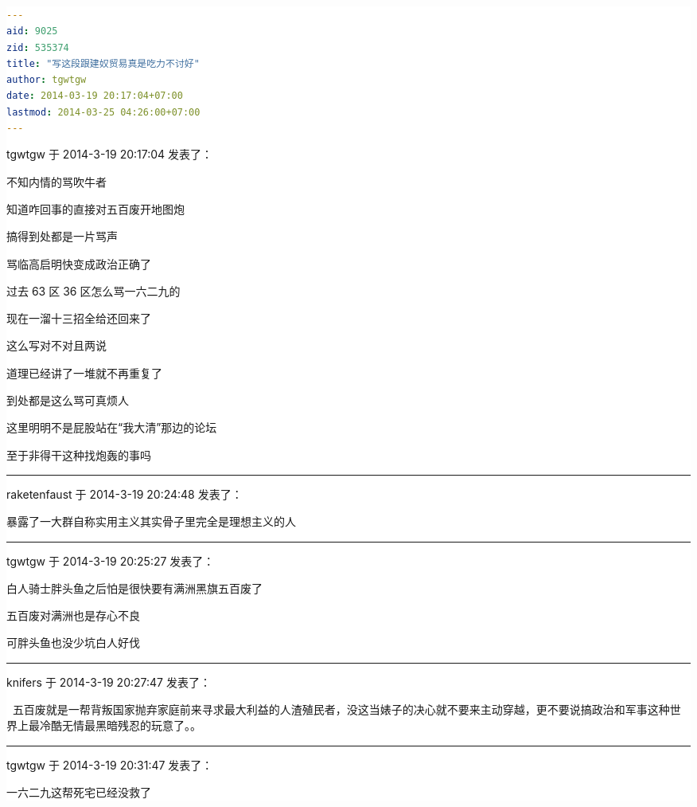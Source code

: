 ```yaml
---
aid: 9025
zid: 535374
title: "写这段跟建奴贸易真是吃力不讨好"
author: tgwtgw
date: 2014-03-19 20:17:04+07:00
lastmod: 2014-03-25 04:26:00+07:00
---
```


tgwtgw 于 2014-3-19 20:17:04 发表了：

不知内情的骂吹牛者

知道咋回事的直接对五百废开地图炮

搞得到处都是一片骂声

骂临高启明快变成政治正确了

过去 63 区 36 区怎么骂一六二九的

现在一溜十三招全给还回来了

这么写对不对且两说

道理已经讲了一堆就不再重复了

到处都是这么骂可真烦人

这里明明不是屁股站在“我大清”那边的论坛

至于非得干这种找炮轰的事吗

---

raketenfaust 于 2014-3-19 20:24:48 发表了：

暴露了一大群自称实用主义其实骨子里完全是理想主义的人

---

tgwtgw 于 2014-3-19 20:25:27 发表了：

白人骑士胖头鱼之后怕是很快要有满洲黑旗五百废了

五百废对满洲也是存心不良

可胖头鱼也没少坑白人好伐

---

knifers 于 2014-3-19 20:27:47 发表了：

&nbsp;&nbsp;五百废就是一帮背叛国家抛弃家庭前来寻求最大利益的人渣殖民者，没这当婊子的决心就不要来主动穿越，更不要说搞政治和军事这种世界上最冷酷无情最黑暗残忍的玩意了。。

---

tgwtgw 于 2014-3-19 20:31:47 发表了：

一六二九这帮死宅已经没救了
